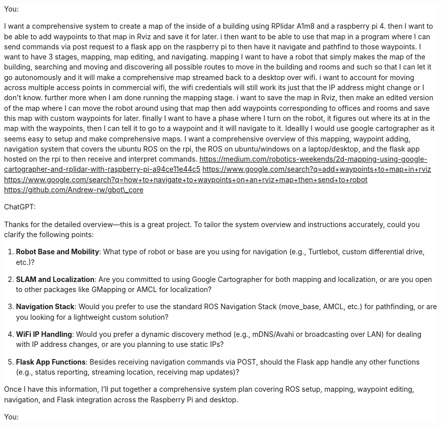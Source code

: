 You: 

I want a comprehensive system to create a map of the inside of a building using RPlidar A1m8 and a raspberry pi 4. then I want to be able to add waypoints to that map in Rviz and save it for later. i then want to be able to use that map in a program where I can send commands via post request to a flask app on the raspberry pi to then have it navigate and pathfind to those waypoints. I want to have 3 stages, mapping, map editing, and navigating. mapping I want to have a robot that simply makes the map of the building, searching and moving and discovering all possible routes to move in the building and rooms and such so that I can let it go autonomously and it will make a comprehensive map streamed back to a desktop over wifi. i want to account for moving across multiple access points in commercial wifi, the wifi credentials will still work its just that the IP address might change or I don't know. further more when I am done running the mapping stage. i want to save the map in Rviz, then make an edited version of the map where I can move the robot around using that map then add waypoints corresponding to offices and rooms and save this map with custom waypoints for later. finally I want to have a phase where I turn on the robot, it figures out where its at in the map with the waypoints, then I can tell it to go to a waypoint and it will navigate to it. Ideallly I would use google cartographer as it seems easy to setup and make comprehensive maps. I want a comprehensive overview of this mapping, waypoint adding, navigation system that covers the ubuntu ROS on the rpi, the ROS on ubuntu/windows on a laptop/desktop, and the flask app hosted on the rpi to then receive and interpret commands. https://medium.com/robotics-weekends/2d-mapping-using-google-cartographer-and-rplidar-with-raspberry-pi-a94ce11e44c5 https://www.google.com/search?q=add+waypoints+to+map+in+rviz https://www.google.com/search?q=how+to+navigate+to+waypoints+on+an+rviz+map+then+send+to+robot https://github.com/Andrew-rw/gbot\_core

ChatGPT: 

Thanks for the detailed overview—this is a great project. To tailor the system overview and instructions accurately, could you clarify the following points:

1.  **Robot Base and Mobility**: What type of robot or base are you using for navigation (e.g., Turtlebot, custom differential drive, etc.)?
    
2.  **SLAM and Localization**: Are you committed to using Google Cartographer for both mapping and localization, or are you open to other packages like GMapping or AMCL for localization?
    
3.  **Navigation Stack**: Would you prefer to use the standard ROS Navigation Stack (move\_base, AMCL, etc.) for pathfinding, or are you looking for a lightweight custom solution?
    
4.  **WiFi IP Handling**: Would you prefer a dynamic discovery method (e.g., mDNS/Avahi or broadcasting over LAN) for dealing with IP address changes, or are you planning to use static IPs?
    
5.  **Flask App Functions**: Besides receiving navigation commands via POST, should the Flask app handle any other functions (e.g., status reporting, streaming location, receiving map updates)?
    

Once I have this information, I’ll put together a comprehensive system plan covering ROS setup, mapping, waypoint editing, navigation, and Flask integration across the Raspberry Pi and desktop.

You: 
